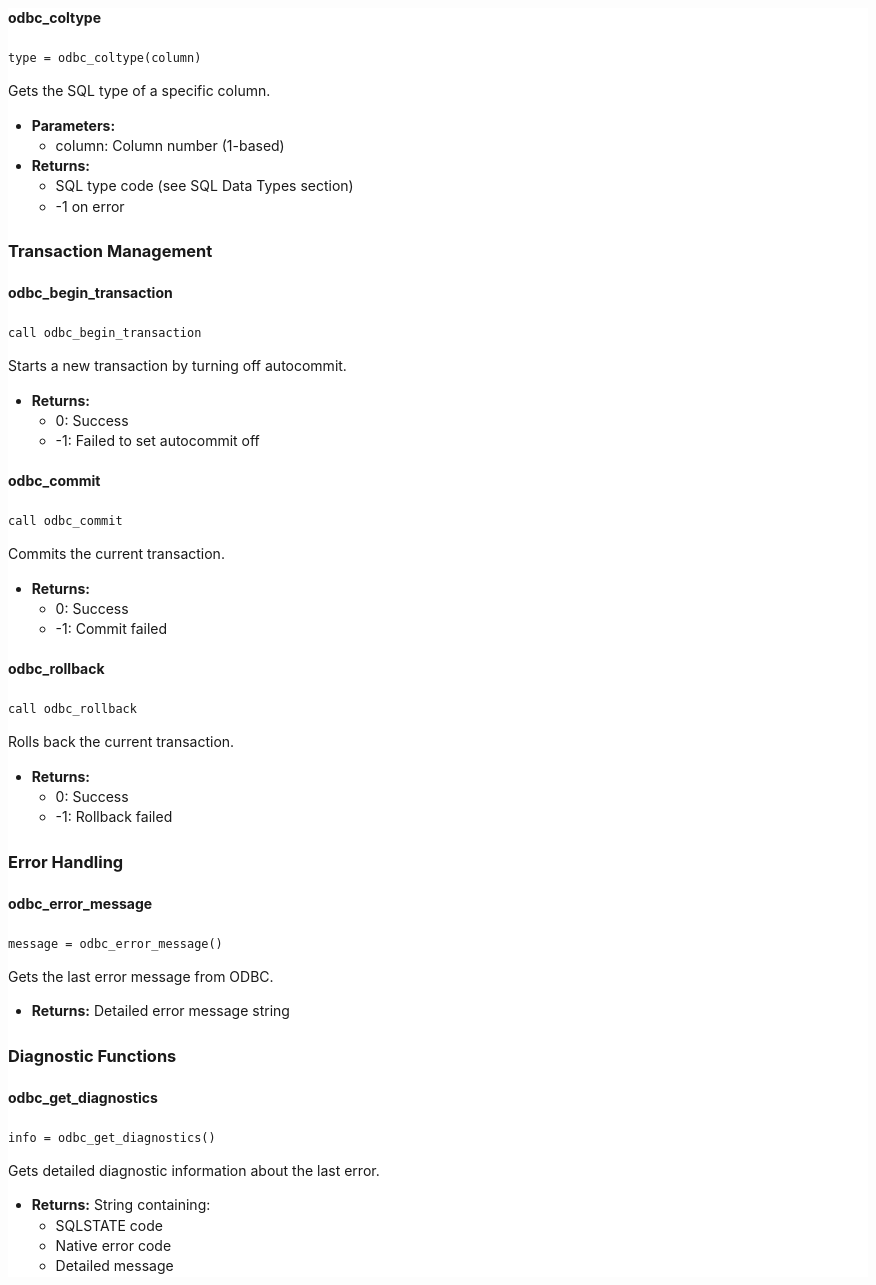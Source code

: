 #### odbc_coltype
```rexx <!--odbccoltype.rexx-->
type = odbc_coltype(column)
```
Gets the SQL type of a specific column.
- **Parameters:**
  - column: Column number (1-based)
- **Returns:**
  - SQL type code (see SQL Data Types section)
  - -1 on error

### Transaction Management

#### odbc_begin_transaction
```rexx <!--odbcbegintransaction.rexx-->
call odbc_begin_transaction
```
Starts a new transaction by turning off autocommit.
- **Returns:**
  - 0: Success
  - -1: Failed to set autocommit off

#### odbc_commit
```rexx <!--odbccommit.rexx-->
call odbc_commit
```
Commits the current transaction.
- **Returns:**
  - 0: Success
  - -1: Commit failed

#### odbc_rollback
```rexx <!--odbcrollback-->
call odbc_rollback
```
Rolls back the current transaction.
- **Returns:**
  - 0: Success
  - -1: Rollback failed

### Error Handling

#### odbc_error_message
```rexx <!--odbcerrmsg.rexx-->
message = odbc_error_message()
```
Gets the last error message from ODBC.
- **Returns:** Detailed error message string

### Diagnostic Functions

#### odbc_get_diagnostics
```rexx <!--odbcdiag.rexx-->
info = odbc_get_diagnostics()
```
Gets detailed diagnostic information about the last error.
- **Returns:** String containing:
  - SQLSTATE code
  - Native error code
  - Detailed message
